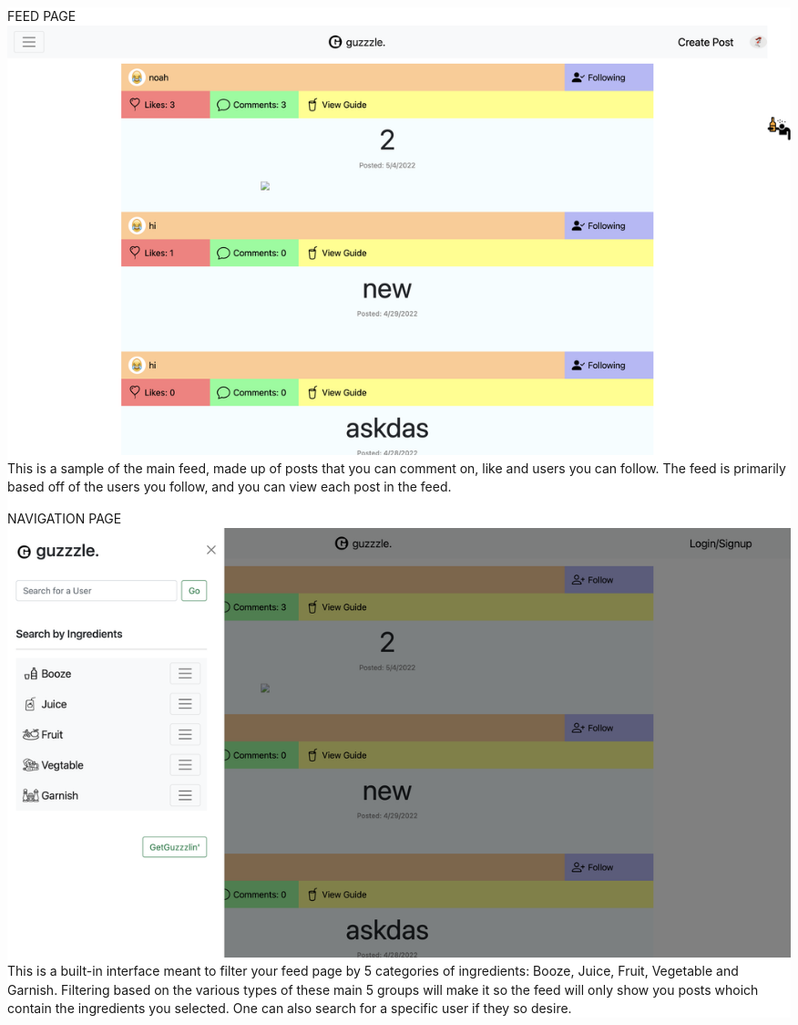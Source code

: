 FEED PAGE
![img](screenshots/Feed_page.png)
This is a sample of the main feed, made up of posts that you can comment on, like and users you can follow. The feed is primarily based off of the users you follow, and you can view each post in the feed.

NAVIGATION PAGE
![img](screenshots/Navigation_Page.png)
This is a built-in interface meant to filter your feed page by 5 categories of ingredients: Booze, Juice, Fruit, Vegetable and Garnish. Filtering based on the various types of these main 5 groups will make it so the feed will only show you posts whoich contain the ingredients you selected. One can also search for a specific user if they so desire.
